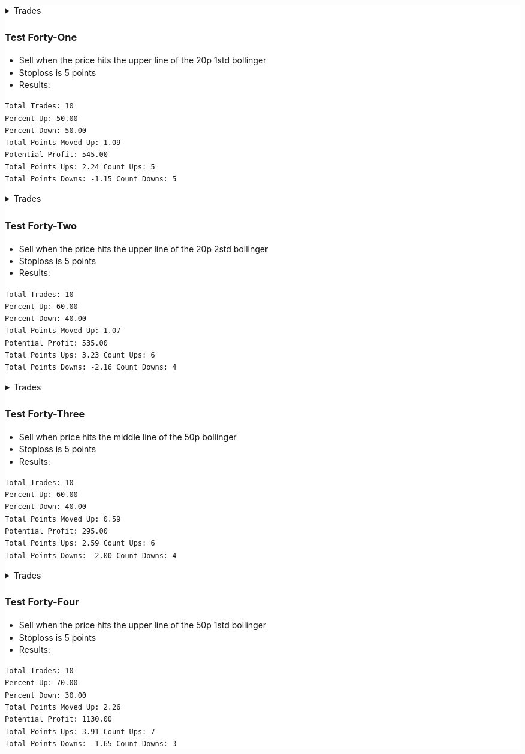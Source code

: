 
<details><summary>Trades</summary></details>

### Test Forty-One
* Sell when the price hits the upper line of the 20p 1std bollinger
* Stoploss is 5 points
* Results:
```
Total Trades: 10
Percent Up: 50.00
Percent Down: 50.00
Total Points Moved Up: 1.09
Potential Profit: 545.00
Total Points Ups: 2.24 Count Ups: 5
Total Points Downs: -1.15 Count Downs: 5
```

<details><summary>Trades</summary></details>

### Test Forty-Two
* Sell when the price hits the upper line of the 20p 2std bollinger
* Stoploss is 5 points
* Results:
```
Total Trades: 10
Percent Up: 60.00
Percent Down: 40.00
Total Points Moved Up: 1.07
Potential Profit: 535.00
Total Points Ups: 3.23 Count Ups: 6
Total Points Downs: -2.16 Count Downs: 4
```

<details><summary>Trades</summary></details>

### Test Forty-Three
* Sell when price hits the middle line of the 50p bollinger
* Stoploss is 5 points
* Results:
```
Total Trades: 10
Percent Up: 60.00
Percent Down: 40.00
Total Points Moved Up: 0.59
Potential Profit: 295.00
Total Points Ups: 2.59 Count Ups: 6
Total Points Downs: -2.00 Count Downs: 4
```

<details><summary>Trades</summary></details>

### Test Forty-Four
* Sell when the price hits the upper line of the 50p 1std bollinger
* Stoploss is 5 points
* Results:
```
Total Trades: 10
Percent Up: 70.00
Percent Down: 30.00
Total Points Moved Up: 2.26
Potential Profit: 1130.00
Total Points Ups: 3.91 Count Ups: 7
Total Points Downs: -1.65 Count Downs: 3
```
